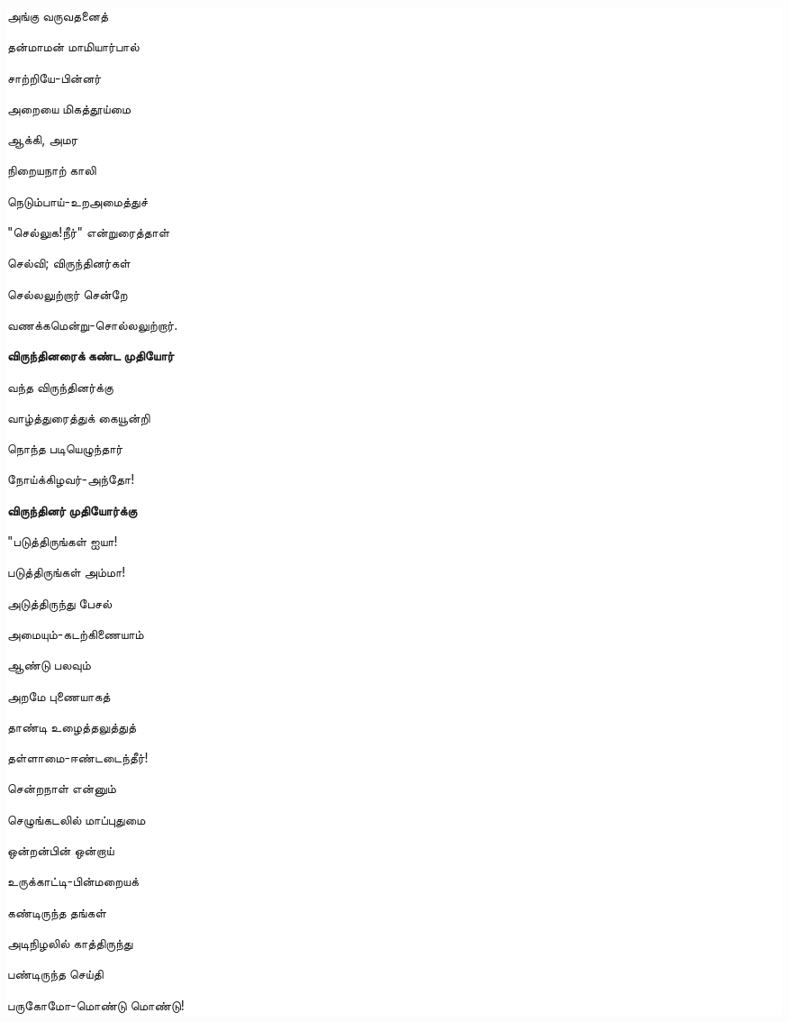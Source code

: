 அங்கு வருவதனைத்  

தன்மாமன் மாமியார்பால்  

சாற்றியே-பின்னர்  

அறையை மிகத்தூய்மை  

ஆக்கி, அமர  

நிறையநாற் காலி  

நெடும்பாய்-உறஅமைத்துச்  

"செல்லுக!நீர்" என்றுரைத்தாள்  

செல்வி; விருந்தினர்கள்  

செல்லலுற்றார் சென்றே  

வணக்கமென்று-சொல்லலுற்றார்.  

**விருந்தினரைக் கண்ட முதியோர்**  

வந்த விருந்தினர்க்கு  

வாழ்த்துரைத்துக் கையூன்றி  

நொந்த படியெழுந்தார்  

நோய்க்கிழவர்-அந்தோ!  

**விருந்தினர் முதியோர்க்கு**  

"படுத்திருங்கள் ஐயா!  

படுத்திருங்கள் அம்மா!  

அடுத்திருந்து பேசல்  

அமையும்-கடற்கிணையாம்  

ஆண்டு பலவும்  

அறமே புணையாகத்  

தாண்டி உழைத்தலுத்துத்  

தள்ளாமை-ஈண்டடைந்தீர்!  

சென்றநாள் என்னும்  

செழுங்கடலில் மாப்புதுமை  

ஒன்றன்பின் ஒன்றாய்  

உருக்காட்டி-பின்மறையக்  

கண்டிருந்த தங்கள்  

அடிநிழலில் காத்திருந்து  

பண்டிருந்த செய்தி  

பருகோமோ-மொண்டு மொண்டு!  
